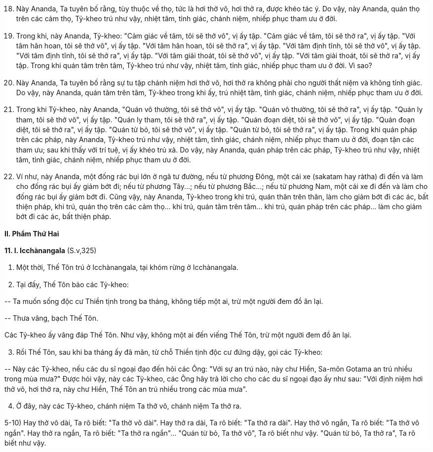 18) Này Ananda, Ta tuyên bố rằng, tùy thuộc về thọ, tức là hơi thở vô, hơi thở ra, được khéo tác ý. Do vậy, này Ananda, quán thọ trên các cảm thọ, Tỷ-kheo trú như vậy, nhiệt tâm, tỉnh giác, chánh niệm, nhiếp phục tham ưu ở đời.

19) Trong khi, này Ananda, Tỷ-kheo: "Cảm giác về tâm, tôi sẽ thở vô", vị ấy tập. "Cảm giác về tâm, tôi sẽ thở ra", vị ấy tập. "Với tâm hân hoan, tôi sẽ thở vô", vị ấy tập. "Với tâm hân hoan, tôi sẽ thở ra", vị ấy tập. "Với tâm định tĩnh, tôi sẽ thở vô", vị ấy tập. "Với tâm định tĩnh, tôi sẽ thở ra", vị ấy tập. "Với tâm giải thoát, tôi sẽ thở vô", vị ấy tập. "Với tâm giải thoát, tôi sẽ thở ra", vị ấy tập. Trong khi quán tâm trên tâm, Tỷ-kheo trú như vậy, nhiệt tâm, tỉnh giác, nhiếp phục tham ưu ở đời. Vì sao?

20) Này Ananda, Ta tuyên bố rằng sự tu tập chánh niệm hơi thở vô, hơi thở ra không phải cho người thất niệm và không tỉnh giác. Do vậy, này Ananda, quán tâm trên tâm, Tỷ-kheo trong khi ấy, trú nhiệt tâm, tỉnh giác, chánh niệm, nhiếp phục tham ưu ở đời.

21) Trong khi Tỷ-kheo, này Ananda, "Quán vô thường, tôi sẽ thở vô", vị ấy tập. "Quán vô thường, tôi sẽ thở ra", vị ấy tập. "Quán ly tham, tôi sẽ thở vô", vị ấy tập. "Quán ly tham, tôi sẽ thở ra", vị ấy tập. "Quán đoạn diệt, tôi sẽ thở vô", vị ấy tập. "Quán đoạn diệt, tôi sẽ thở ra", vị ấy tập. "Quán từ bỏ, tôi sẽ thở vô", vị ấy tập. "Quán từ bỏ, tôi sẽ thở ra", vị ấy tập. Trong khi quán pháp trên các pháp, này Ananda, Tỷ-kheo trú như vậy, nhiệt tâm, tỉnh giác, chánh niệm, nhiếp phục tham ưu ở đời, đoạn tận các tham ưu; sau khi thấy với trí tuệ, vị ấy khéo trú xả. Do vậy, này Ananda, quán pháp trên các pháp, Tỷ-kheo trú như vậy, nhiệt tâm, tỉnh giác, chánh niệm, nhiếp phục tham ưu ở đời.

22) Ví như, này Ananda, một đống rác bụi lớn ở ngã tư đường, nếu từ phương Ðông, một cái xe (sakatam hay ràtha) đi đến và làm cho đống rác bụi ấy giảm bớt đi; nếu từ phương Tây...; nếu từ phương Bắc...; nếu từ phương Nam, một cái xe đi đến và làm cho đống rác bụi ấy giảm bớt đi. Cũng vậy, này Ananda, Tỷ-kheo trong khi trú, quán thân trên thân, làm cho giảm bớt đi các ác, bất thiện pháp, khi trú, quán thọ trên các cảm thọ... khi trú, quán tâm trên tâm... khi trú, quán pháp trên các pháp... làm cho giảm bớt đi các ác, bất thiện pháp.

**II. Phẩm Thứ Hai**

**11. I. Icchànangala** (S.v,325)

1) Một thời, Thế Tôn trú ở Icchànangala, tại khóm rừng ở Icchànangala.

2) Tại đấy, Thế Tôn bảo các Tỷ-kheo:

-- Ta muốn sống độc cư Thiền tịnh trong ba tháng, không tiếp một ai, trừ một người đem đồ ăn lại.

-- Thưa vâng, bạch Thế Tôn.

Các Tỷ-kheo ấy vâng đáp Thế Tôn. Như vậy, không một ai đến viếng Thế Tôn, trừ một người đem đồ ăn lại.

3) Rồi Thế Tôn, sau khi ba tháng ấy đã mãn, từ chỗ Thiền tịnh độc cư đứng dậy, gọi các Tỷ-kheo:

-- Này các Tỷ-kheo, nếu các du sĩ ngoại đạo đến hỏi các Ông: "Với sự an trú nào, này chư Hiền, Sa-môn Gotama an trú nhiều trong mùa mưa?" Ðược hỏi vậy, này các Tỷ-kheo, các Ông hãy trả lời cho cho các du sĩ ngoại đạo ấy như sau: "Với định niệm hơi thở vô, hơi thở ra, này chư Hiền, Thế Tôn an trú nhiều trong các mùa mưa".

4) Ở đây, này các Tỷ-kheo, chánh niệm Ta thở vô, chánh niệm Ta thở ra.

5-10) Hay thở vô dài, Ta rõ biết: "Ta thở vô dài". Hay thở ra dài, Ta rõ biết: "Ta thở ra dài". Hay thở vô ngắn, Ta rõ biết: "Ta thở vô ngắn". Hay thở ra ngắn, Ta rõ biết: "Ta thở ra ngắn"... "Quán từ bỏ, Ta thở vô", Ta rõ biết như vậy. "Quán từ bỏ, Ta thở ra", Ta rõ biết như vậy.
